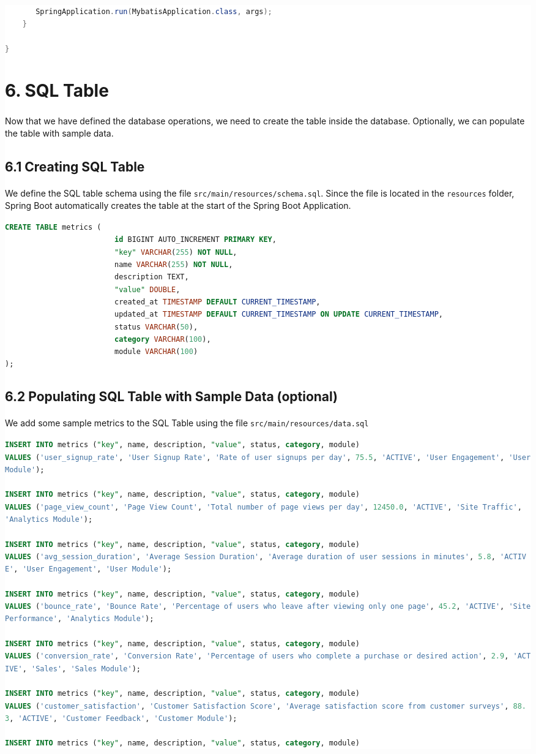 ```java
       SpringApplication.run(MybatisApplication.class, args);  
    }  
  
}
```

# 6. SQL Table

Now that we have defined the database operations, we need to create the table inside the database. Optionally, we can populate the table with sample data.

## 6.1 Creating SQL Table

We define the SQL table schema using the file `src/main/resources/schema.sql`. Since the file is located in the `resources` folder, Spring Boot automatically creates the table at the start of the Spring Boot Application.

```sql
CREATE TABLE metrics (  
                         id BIGINT AUTO_INCREMENT PRIMARY KEY,  
                         "key" VARCHAR(255) NOT NULL,  
                         name VARCHAR(255) NOT NULL,  
                         description TEXT,  
                         "value" DOUBLE,  
                         created_at TIMESTAMP DEFAULT CURRENT_TIMESTAMP,  
                         updated_at TIMESTAMP DEFAULT CURRENT_TIMESTAMP ON UPDATE CURRENT_TIMESTAMP,  
                         status VARCHAR(50),  
                         category VARCHAR(100),  
                         module VARCHAR(100)  
);
```

## 6.2 Populating SQL Table with Sample Data (optional)

We add some sample metrics to the SQL Table using the file `src/main/resources/data.sql`

```sql
INSERT INTO metrics ("key", name, description, "value", status, category, module)  
VALUES ('user_signup_rate', 'User Signup Rate', 'Rate of user signups per day', 75.5, 'ACTIVE', 'User Engagement', 'User Module');  
  
INSERT INTO metrics ("key", name, description, "value", status, category, module)  
VALUES ('page_view_count', 'Page View Count', 'Total number of page views per day', 12450.0, 'ACTIVE', 'Site Traffic', 'Analytics Module');  
  
INSERT INTO metrics ("key", name, description, "value", status, category, module)  
VALUES ('avg_session_duration', 'Average Session Duration', 'Average duration of user sessions in minutes', 5.8, 'ACTIVE', 'User Engagement', 'User Module');  
  
INSERT INTO metrics ("key", name, description, "value", status, category, module)  
VALUES ('bounce_rate', 'Bounce Rate', 'Percentage of users who leave after viewing only one page', 45.2, 'ACTIVE', 'Site Performance', 'Analytics Module');  
  
INSERT INTO metrics ("key", name, description, "value", status, category, module)  
VALUES ('conversion_rate', 'Conversion Rate', 'Percentage of users who complete a purchase or desired action', 2.9, 'ACTIVE', 'Sales', 'Sales Module');  
  
INSERT INTO metrics ("key", name, description, "value", status, category, module)  
VALUES ('customer_satisfaction', 'Customer Satisfaction Score', 'Average satisfaction score from customer surveys', 88.3, 'ACTIVE', 'Customer Feedback', 'Customer Module');  
  
INSERT INTO metrics ("key", name, description, "value", status, category, module)  
```